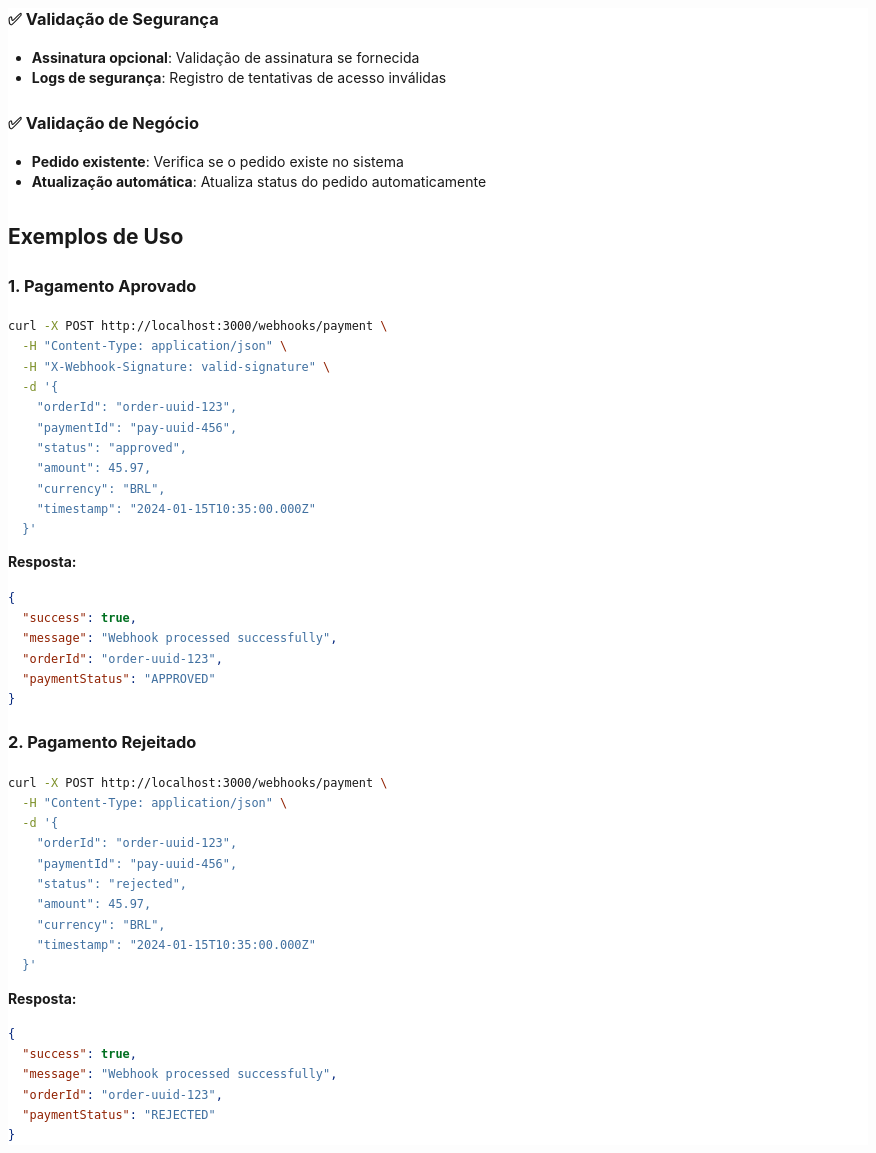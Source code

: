 ### ✅ Validação de Segurança
- **Assinatura opcional**: Validação de assinatura se fornecida
- **Logs de segurança**: Registro de tentativas de acesso inválidas

### ✅ Validação de Negócio
- **Pedido existente**: Verifica se o pedido existe no sistema
- **Atualização automática**: Atualiza status do pedido automaticamente

## Exemplos de Uso

### 1. Pagamento Aprovado

```bash
curl -X POST http://localhost:3000/webhooks/payment \
  -H "Content-Type: application/json" \
  -H "X-Webhook-Signature: valid-signature" \
  -d '{
    "orderId": "order-uuid-123",
    "paymentId": "pay-uuid-456",
    "status": "approved",
    "amount": 45.97,
    "currency": "BRL",
    "timestamp": "2024-01-15T10:35:00.000Z"
  }'
```

**Resposta:**
```json
{
  "success": true,
  "message": "Webhook processed successfully",
  "orderId": "order-uuid-123",
  "paymentStatus": "APPROVED"
}
```

### 2. Pagamento Rejeitado

```bash
curl -X POST http://localhost:3000/webhooks/payment \
  -H "Content-Type: application/json" \
  -d '{
    "orderId": "order-uuid-123",
    "paymentId": "pay-uuid-456",
    "status": "rejected",
    "amount": 45.97,
    "currency": "BRL",
    "timestamp": "2024-01-15T10:35:00.000Z"
  }'
```

**Resposta:**
```json
{
  "success": true,
  "message": "Webhook processed successfully",
  "orderId": "order-uuid-123",
  "paymentStatus": "REJECTED"
}
```
